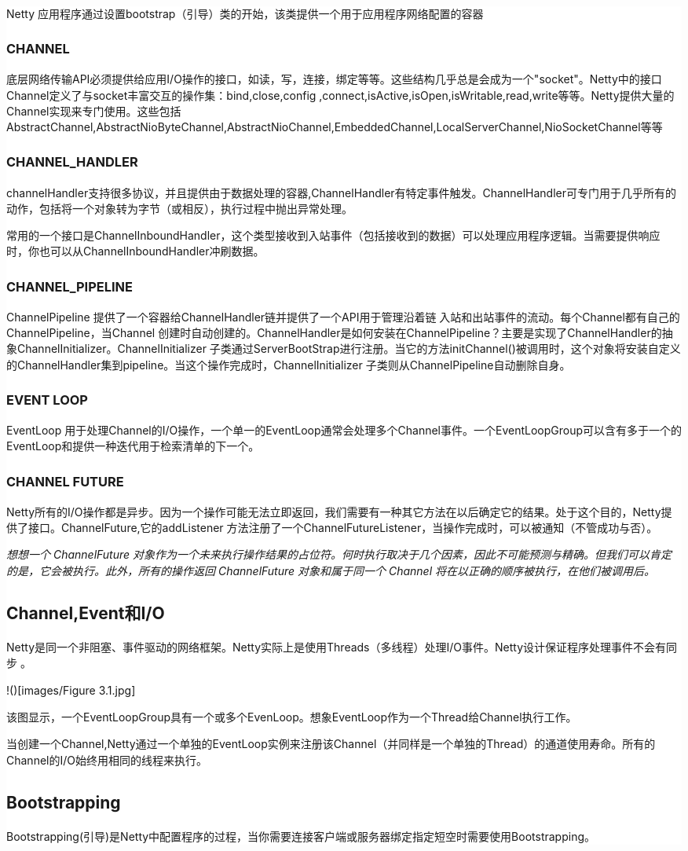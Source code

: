 Netty 应用程序通过设置bootstrap（引导）类的开始，该类提供一个用于应用程序网络配置的容器

### CHANNEL

底层网络传输API必须提供给应用I/O操作的接口，如读，写，连接，绑定等等。这些结构几乎总是会成为一个"socket"。Netty中的接口Channel定义了与socket丰富交互的操作集：bind,close,config
,connect,isActive,isOpen,isWritable,read,write等等。Netty提供大量的Channel实现来专门使用。这些包括AbstractChannel,AbstractNioByteChannel,AbstractNioChannel,EmbeddedChannel,LocalServerChannel,NioSocketChannel等等

### CHANNEL_HANDLER

channelHandler支持很多协议，并且提供由于数据处理的容器,ChannelHandler有特定事件触发。ChannelHandler可专门用于几乎所有的动作，包括将一个对象转为字节（或相反），执行过程中抛出异常处理。

常用的一个接口是ChannelInboundHandler，这个类型接收到入站事件（包括接收到的数据）可以处理应用程序逻辑。当需要提供响应时，你也可以从ChannelInboundHandler冲刷数据。

### CHANNEL_PIPELINE

ChannelPipeline 提供了一个容器给ChannelHandler链并提供了一个API用于管理沿着链 入站和出站事件的流动。每个Channel都有自己的ChannelPipeline，当Channel
创建时自动创建的。ChannelHandler是如何安装在ChannelPipeline？主要是实现了ChannelHandler的抽象ChannelInitializer。ChannelInitializer
子类通过ServerBootStrap进行注册。当它的方法initChannel()被调用时，这个对象将安装自定义的ChannelHandler集到pipeline。当这个操作完成时，ChannelInitializer
子类则从ChannelPipeline自动删除自身。

### EVENT LOOP

EventLoop 用于处理Channel的I/O操作，一个单一的EventLoop通常会处理多个Channel事件。一个EventLoopGroup可以含有多于一个的EventLoop和提供一种迭代用于检索清单的下一个。

### CHANNEL FUTURE

Netty所有的I/O操作都是异步。因为一个操作可能无法立即返回，我们需要有一种其它方法在以后确定它的结果。处于这个目的，Netty提供了接口。ChannelFuture,它的addListener
方法注册了一个ChannelFutureListener，当操作完成时，可以被通知（不管成功与否）。

_想想一个 ChannelFuture 对象作为一个未来执行操作结果的占位符。何时执行取决于几个因素，因此不可能预测与精确。但我们可以肯定的是，它会被执行。此外，所有的操作返回 ChannelFuture 对象和属于同一个 Channel 将在以正确的顺序被执行，在他们被调用后。_

## Channel,Event和I/O

Netty是同一个非阻塞、事件驱动的网络框架。Netty实际上是使用Threads（多线程）处理I/O事件。Netty设计保证程序处理事件不会有同步 。

!()[images/Figure 3.1.jpg]

该图显示，一个EventLoopGroup具有一个或多个EvenLoop。想象EventLoop作为一个Thread给Channel执行工作。

当创建一个Channel,Netty通过一个单独的EventLoop实例来注册该Channel（并同样是一个单独的Thread）的通道使用寿命。所有的Channel的I/O始终用相同的线程来执行。

## Bootstrapping

Bootstrapping(引导)是Netty中配置程序的过程，当你需要连接客户端或服务器绑定指定短空时需要使用Bootstrapping。
